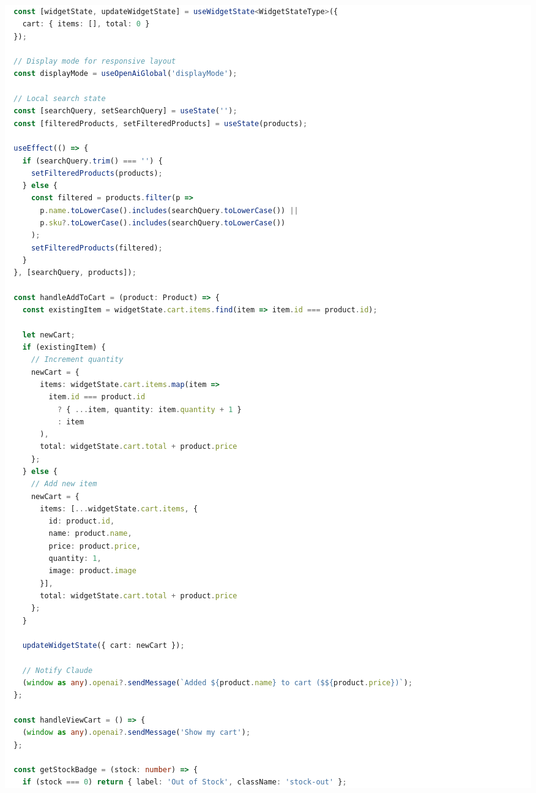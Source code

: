 ```typescript
  const [widgetState, updateWidgetState] = useWidgetState<WidgetStateType>({
    cart: { items: [], total: 0 }
  });

  // Display mode for responsive layout
  const displayMode = useOpenAiGlobal('displayMode');

  // Local search state
  const [searchQuery, setSearchQuery] = useState('');
  const [filteredProducts, setFilteredProducts] = useState(products);

  useEffect(() => {
    if (searchQuery.trim() === '') {
      setFilteredProducts(products);
    } else {
      const filtered = products.filter(p =>
        p.name.toLowerCase().includes(searchQuery.toLowerCase()) ||
        p.sku?.toLowerCase().includes(searchQuery.toLowerCase())
      );
      setFilteredProducts(filtered);
    }
  }, [searchQuery, products]);

  const handleAddToCart = (product: Product) => {
    const existingItem = widgetState.cart.items.find(item => item.id === product.id);

    let newCart;
    if (existingItem) {
      // Increment quantity
      newCart = {
        items: widgetState.cart.items.map(item =>
          item.id === product.id
            ? { ...item, quantity: item.quantity + 1 }
            : item
        ),
        total: widgetState.cart.total + product.price
      };
    } else {
      // Add new item
      newCart = {
        items: [...widgetState.cart.items, {
          id: product.id,
          name: product.name,
          price: product.price,
          quantity: 1,
          image: product.image
        }],
        total: widgetState.cart.total + product.price
      };
    }

    updateWidgetState({ cart: newCart });

    // Notify Claude
    (window as any).openai?.sendMessage(`Added ${product.name} to cart ($${product.price})`);
  };

  const handleViewCart = () => {
    (window as any).openai?.sendMessage('Show my cart');
  };

  const getStockBadge = (stock: number) => {
    if (stock === 0) return { label: 'Out of Stock', className: 'stock-out' };
```